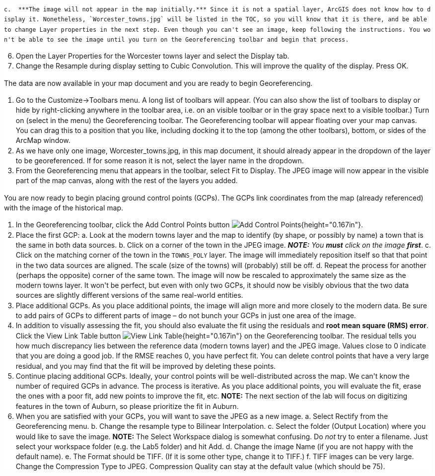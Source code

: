     c.  ***The image will not appear in the map initially.*** Since it is not a spatial layer, ArcGIS does not know how to display it. Nonetheless, `Worcester_towns.jpg` will be listed in the TOC, so you will know that it is there, and be able to change Layer properties in the next step. Even though you can't see an image, keep following the instructions. You won't be able to see the image until you turn on the Georeferencing toolbar and begin that process.
6. Open the Layer Properties for the Worcester towns layer and select the Display tab.
7. Change the Resample during display setting to Cubic Convolution. This will improve the quality of the display. Press OK.

The data are now available in your map document and you are ready to begin Georeferencing.

1. Go to the Customize→Toolbars menu. A long list of toolbars will appear. (You can also show the list of toolbars to display or hide by right-clicking anywhere in the toolbar area, i.e. on an visible toolbar or in the gray space next to a visible toolbar.) Turn on (select in the menu) the Georeferencing toolbar. The Georeferencing toolbar will appear floating over your map canvas. You can drag this to a position that you like, including docking it to the top (among the other toolbars), bottom, or sides of the ArcMap window.
2. As we have only one image, Worcester\_towns.jpg, in this map document, it should already appear in the dropdown of the layer to be georeferenced. If for some reason it is not, select the layer name in the dropdown.
3. From the Georeferencing menu that appears in the toolbar, select Fit to Display. The JPEG image will now appear in the visible part of the map canvas, along with the rest of the layers you added.

You are now ready to begin placing ground control points (GCPs). The GCPs link coordinates from the map (already referenced) with the image of the historical map.

1. In the Georeferencing toolbar, click the Add Control Points button ![Add Control Points](images/ArcMapAddControlPointsButton.png){height="0.167in"}.
2. Place the first GCP:
    a. Look at the modern towns layer and the map to identify (by shape, or possibly by name) a town that is the same in both data sources.
    b. Click on a corner of the town in the JPEG image. ***NOTE:** You **must** click on the image **first***.
    c. Click on the matching corner of the town in the `TOWNS_POLY` layer. The image will immediately reposition itself so that that point in the two data sources are aligned. The scale (size of the towns) will (probably) still be off.
    d. Repeat the process for another (perhaps the opposite) corner of the same town. The image will now be rescaled to approximately the same size as the modern towns layer. It won't be perfect, but even with only two GCPs, it should now be visibly obvious that the two data sources are slightly different versions of the same real-world entities.
3. Place additional GCPs.  As you place additional points, the image will align more and more closely to the modern data. Be sure to add pairs of GCPs to different parts of image – do not bunch your GCPs in just one area of the image.
4. In addition to visually assessing the fit, you should also evaluate the fit using the residuals and **root mean square (RMS) error**. Click the View Link Table button ![View Link Table](images/ArcMapViewLinkTableButton.png){height="0.167in"} on the Georeferencing toolbar. The residual tells you how much discrepancy lies between the reference data (modern towns layer) and the JPEG image. Values close to 0 indicate that you are doing a good job. If the RMSE reaches 0, you have perfect fit. You can delete control points that have a very large residual, and you may find that the fit will be improved by deleting these points.
5. Continue placing additional GCPs. Ideally, your control points will be well-distributed across the map. We can't know the number of required GCPs in advance. The process is iterative. As you place additional points, you will evaluate the fit, erase the ones with a poor fit, add new points to improve the fit, etc. **NOTE:** The next section of the lab will focus on digitizing features in the town of Auburn, so please prioritize the fit in Auburn.
6. When you are satisfied with your GCPs, you will want to save the JPEG as a new image. 
    a. Select Rectify from the Georeferencing menu.
    b. Change the resample type to Bilinear Interpolation.
    c. Select the folder (Output Location) where you would like to save the image. **NOTE:** The Select Workspace dialog is somewhat confusing. Do *not* try to enter a filename. Just select your workspace folder (e.g. the Lab5 folder) and hit Add.
    d. Change the image Name (if you are not happy with the default name).
    e. The Format should be TIFF. (If it is some other type, change it to TIFF.)
    f. TIFF images can be very large. Change the Compression Type to JPEG. Compression Quality can stay at the default value (which should be 75).
